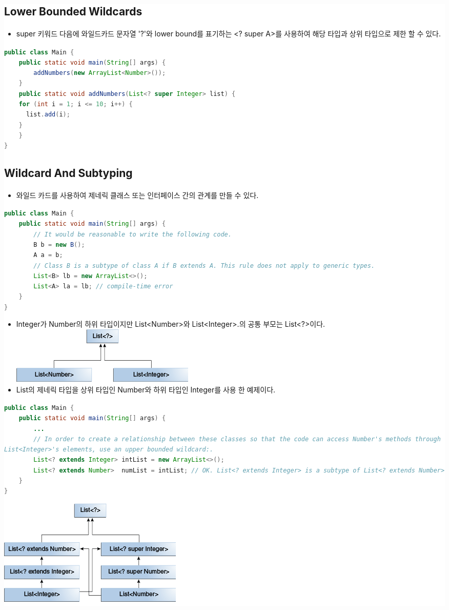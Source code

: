## Lower Bounded Wildcards
- super 키워드 다음에 와일드카드 문자열 \'?\'와 lower bound를 표기하는 \<? super A\>를 사용하여 해당 타입과 상위 타입으로 제한 할 수 있다.
```java
public class Main {
	public static void main(String[] args) {
		addNumbers(new ArrayList<Number>());
	}
	public static void addNumbers(List<? super Integer> list) {
    for (int i = 1; i <= 10; i++) {
      list.add(i);
    }
	}
}
```

## Wildcard And Subtyping
- 와일드 카드를 사용하여 제네릭 클래스 또는 인터페이스 간의 관계를 만들 수 있다.
```java
public class Main {
	public static void main(String[] args) {
		// It would be reasonable to write the following code.
		B b = new B();
		A a = b;
		// Class B is a subtype of class A if B extends A. This rule does not apply to generic types.
		List<B> lb = new ArrayList<>();
		List<A> la = lb; // compile-time error
	}
}
```
- Integer가 Number의 하위 타입이지만 List\<Number\>와 List\<Integer\>.의 공통 부모는 List<?>이다.  
![listParent](../../assets/images/blog/generic/listParent.gif)
- List의 제네릭 타입을 상위 타입인 Number와 하위 타입인 Integer를 사용 한 예제이다.
```java
public class Main {
	public static void main(String[] args) {
		...
		// In order to create a relationship between these classes so that the code can access Number's methods through List<Integer>'s elements, use an upper bounded wildcard:.
		List<? extends Integer> intList = new ArrayList<>();
		List<? extends Number>  numList = intList; // OK. List<? extends Integer> is a subtype of List<? extends Number>
	}
}
```
![wildcardSubtyping](../../assets/images/blog/generic/wildcardSubtyping.gif)
